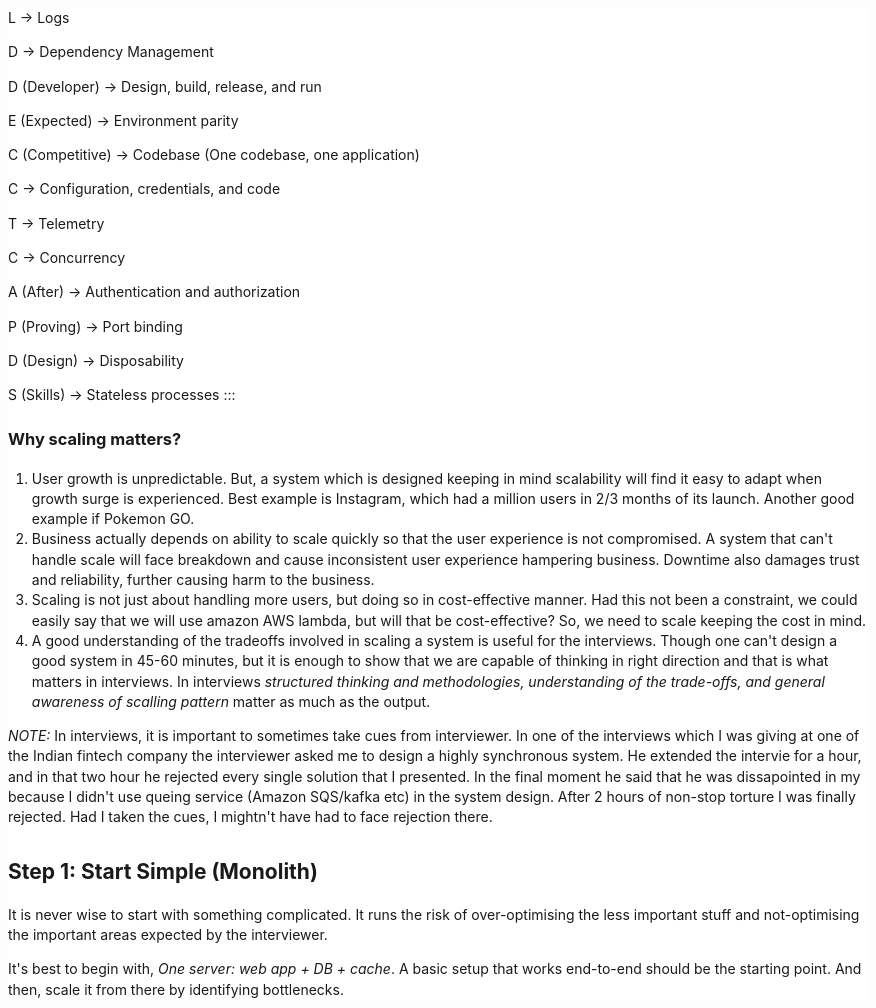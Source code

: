 L -> Logs

D -> Dependency Management

D (Developer) -> Design, build, release, and run

E (Expected) -> Environment parity

C (Competitive) -> Codebase (One codebase, one application)

C -> Configuration, credentials, and code

T -> Telemetry

C -> Concurrency

A (After) -> Authentication and authorization

P (Proving) -> Port binding

D (Design) -> Disposability

S (Skills) -> Stateless processes
:::

### Why scaling matters?

1. User growth is unpredictable. But, a system which is designed keeping in mind scalability will find it easy to adapt when growth surge is experienced. Best example is Instagram, which had a million users in 2/3 months of its launch. Another good example if Pokemon GO.
2. Business actually depends on ability to scale quickly so that the user experience is not compromised. A system that can't handle scale will face breakdown and cause inconsistent user experience hampering business. Downtime also damages trust and reliability, further causing harm to the business.
3. Scaling is not just about handling more users, but doing so in cost-effective manner. Had this not been a constraint, we could easily say that we will use amazon AWS lambda, but will that be cost-effective? So, we need to scale keeping the cost in mind.
4. A good understanding of the tradeoffs involved in scaling a system is useful for the interviews. Though one can't design a good system in 45-60 minutes, but it is enough to show that we are capable of thinking in right direction and that is what matters in interviews. In interviews *structured thinking and methodologies, understanding of the trade-offs, and general awareness of scalling pattern* matter as much as the output.

*NOTE:* In interviews, it is important to sometimes take cues from interviewer. In one of the interviews which I was giving at one of the Indian fintech company the interviewer asked me to design a highly synchronous system. He extended the intervie for a  hour, and in that two hour he rejected every single solution that I presented. In the final moment he said that he was dissapointed in my because I didn't use queing service (Amazon SQS/kafka etc) in the system design. After 2 hours of non-stop torture I was finally rejected. Had I taken the cues, I mightn't have had to face rejection there.

## Step 1: Start Simple (Monolith)
It is never wise to start with something complicated. It runs the risk of over-optimising the less important stuff and not-optimising the important areas expected by the interviewer. 

It's best to begin with, *One server: web app + DB + cache*. A basic setup that works end-to-end should be the starting point. And then, scale it from there by identifying bottlenecks.

